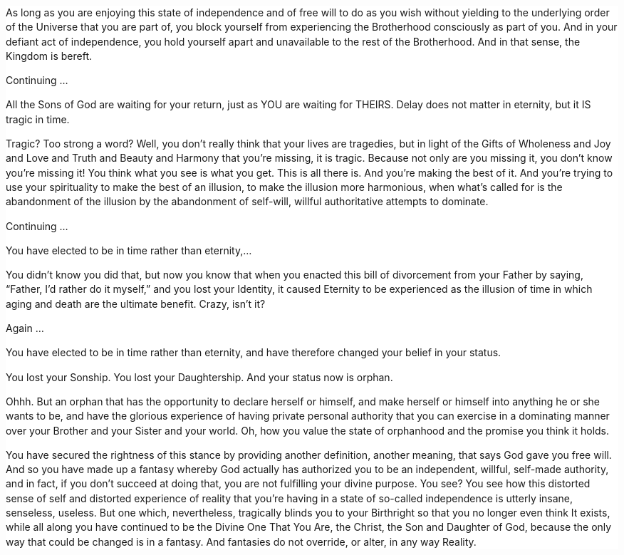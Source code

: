 As long as you are enjoying this state of independence and of free will
to do as you wish without yielding to the underlying order of the
Universe that you are part of, you block yourself from experiencing the
Brotherhood consciously as part of you. And in your defiant act of
independence, you hold yourself apart and unavailable to the rest of
the Brotherhood. And in that sense, the Kingdom is bereft.

Continuing &hellip;

<div markdown="1" class="well book">
All the Sons of God are waiting for your return, just as YOU are waiting
for THEIRS. Delay does not matter in eternity, but it IS tragic in time.
</div> 

Tragic? Too strong a word? Well, you don&rsquo;t really think that your lives
are tragedies, but in light of the Gifts of Wholeness and Joy and Love
and Truth and Beauty and Harmony that you&rsquo;re missing, it is tragic.
Because not only are you missing it, you don&rsquo;t know you&rsquo;re missing it!
You think what you see is what you get. This is all there is. And you&rsquo;re
making the best of it. And you&rsquo;re trying to use your spirituality to
make the best of an illusion, to make the illusion more harmonious, when
what&rsquo;s called for is the abandonment of the illusion by the abandonment
of self-will, willful authoritative attempts to dominate.

Continuing &hellip;

<div markdown="1" class="well book">
You have elected to be in time rather than eternity,&hellip;
</div> 

You didn&rsquo;t know you did that, but now you know that when you enacted
this bill of divorcement from your Father by saying, &ldquo;Father, I&rsquo;d
rather do it myself,&rdquo; and you lost your Identity, it caused Eternity to
be experienced as the illusion of time in which aging and death are the
ultimate benefit. Crazy, isn&rsquo;t it?

Again &hellip;

<div markdown="1" class="well book">
You have elected to be in time rather than eternity, and have therefore
changed your belief in your status.
</div> 

You lost your Sonship. You lost your Daughtership. And your status now
is orphan.

Ohhh. But an orphan that has the opportunity to declare herself or
himself, and make herself or himself into anything he or she wants to
be, and have the glorious experience of having private personal
authority that you can exercise in a dominating manner over your Brother
and your Sister and your world. Oh, how you value the state of
orphanhood and the promise you think it holds.

You have secured the rightness of this stance by providing another
definition, another meaning, that says God gave you free will. And so
you have made up a fantasy whereby God actually has authorized you to be
an independent, willful, self-made authority, and in fact, if you don&rsquo;t
succeed at doing that, you are not fulfilling your divine purpose. You
see? You see how this distorted sense of self and distorted experience
of reality that you&rsquo;re having in a state of so-called independence is
utterly insane, senseless, useless. But one which, nevertheless,
tragically blinds you to your Birthright so that you no longer even
think It exists, while all along you have continued to be the Divine One
That You Are, the Christ, the Son and Daughter of God, because the only
way that could be changed is in a fantasy. And fantasies do not
override, or alter, in any way Reality.
